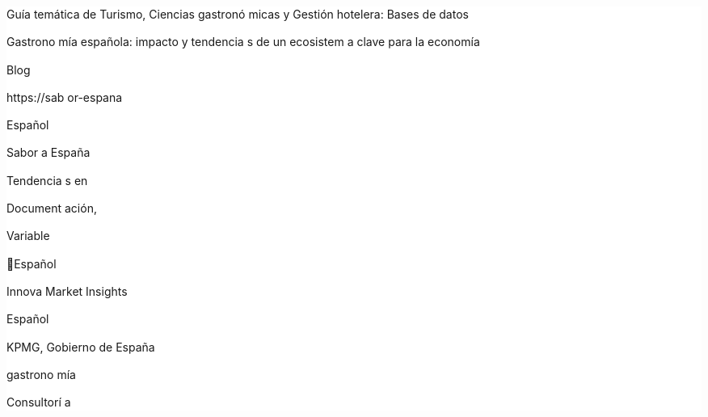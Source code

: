 Guía
temática
de
Turismo,
Ciencias
gastronó
micas y
Gestión
hotelera:
Bases de
datos

Gastrono
mía
española:
impacto y
tendencia
s de un
ecosistem
a clave
para la
economía

Blog

https://sab
or-espana

Español

Sabor a
España

Tendencia
s en

Document
ación,

Variable

Español

Innova
Market
Insights

Español

KPMG,
Gobierno
de España

gastrono
mía

Consultorí
a
